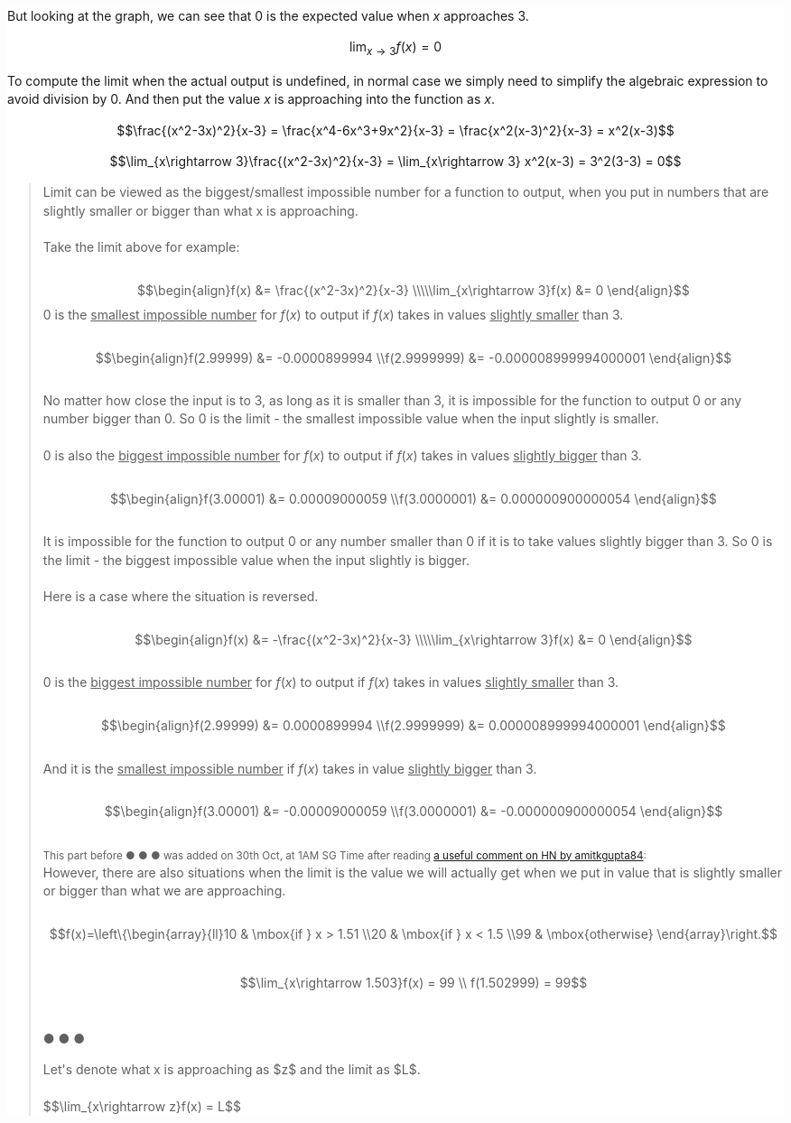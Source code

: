 But looking at the graph, we can see that 0 is the expected value when $x$ approaches 3.

$$\lim_{x\rightarrow 3}f(x) = 0 $$

To compute the limit when the actual output is undefined, in normal case we simply need to simplify the algebraic expression to avoid division by 0. And then put the value $x$ is approaching into the function as $x$.

$$\frac{(x^2-3x)^2}{x-3} = \frac{x^4-6x^3+9x^2}{x-3} = \frac{x^2(x-3)^2}{x-3} = x^2(x-3)$$

$$\lim_{x\rightarrow 3}\frac{(x^2-3x)^2}{x-3} = \lim_{x\rightarrow 3} x^2(x-3) = 3^2(3-3) = 0$$

<blockquote>

Limit can be viewed as the biggest/smallest impossible number for a function to output, when you put in numbers that are slightly smaller or bigger than what x is approaching.<br>
<br>
Take the limit above for example:<br>
<br>
$$\begin{align}f(x) &= \frac{(x^2-3x)^2}{x-3} \\\\\lim_{x\rightarrow 3}f(x) &= 0 \end{align}$$
0 is the <u>smallest impossible number</u> for $f(x)$ to output if $f(x)$ takes in values <u>slightly smaller</u> than 3.<br>
<br>
$$\begin{align}f(2.99999) &= -0.0000899994 \\f(2.9999999) &= -0.000008999994000001 \end{align}$$
<br>
No matter how close the input is to 3, as long as it is smaller than 3, it is impossible for the function to output 0 or any number bigger than 0. So 0 is the limit - the smallest impossible value when the input slightly is smaller.<br>
<br>
0 is also the <u>biggest impossible number</u> for $f(x)$ to output if $f(x)$ takes in values <u>slightly bigger</u> than 3.<br>
<br>
$$\begin{align}f(3.00001) &= 0.00009000059 \\f(3.0000001) &= 0.000000900000054 \end{align}$$
<br>
It is impossible for the function to output 0 or any number smaller than 0 if it is to take values slightly bigger than 3.  So 0 is the limit - the biggest impossible value when the input slightly is bigger.<br>
<br>
Here is a case where the situation is reversed.<br>
<br>
$$\begin{align}f(x) &= -\frac{(x^2-3x)^2}{x-3} \\\\\lim_{x\rightarrow 3}f(x) &= 0 \end{align}$$
<br>
0 is the <u>biggest impossible number</u> for $f(x)$ to output if $f(x)$ takes in values <u>slightly smaller</u> than 3.<br>
<br>
$$\begin{align}f(2.99999) &= 0.0000899994 \\f(2.9999999) &= 0.000008999994000001 \end{align}$$
<br>
And it is the <u>smallest impossible number</u> if $f(x)$ takes in value <u>slightly bigger</u> than 3.<br>
<br>
$$\begin{align}f(3.00001) &= -0.00009000059 \\f(3.0000001) &= -0.000000900000054 \end{align}$$
<br>
<small>This part before ● ● ● was added on 30th Oct, at 1AM SG Time after reading <a href="https://news.ycombinator.com/item?id=8526221">a useful comment on HN by amitkgupta84</a>:</small><br>
However, there are also situations when the limit is the value we will actually get when we put in value that is slightly smaller or bigger than what we are approaching.<br>
<br>
$$f(x)=\left\{\begin{array}{ll}10  & \mbox{if } x > 1.51 \\20 & \mbox{if } x < 1.5  \\99 & \mbox{otherwise} \end{array}\right.$$<br>
$$\lim_{x\rightarrow 1.503}f(x) = 99 \\ f(1.502999) = 99$$
<br>
<p class="text-center"> ● ● ● </p>
Let's denote what x is approaching as $z$ and the limit as $L$. <br>
<br>
$$\lim_{x\rightarrow z}f(x) = L$$
<br>